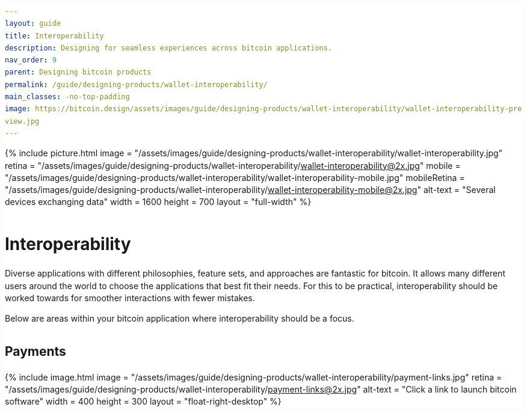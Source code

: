 ```yaml
---
layout: guide
title: Interoperability
description: Designing for seamless experiences across bitcoin applications.
nav_order: 9
parent: Designing bitcoin products
permalink: /guide/designing-products/wallet-interoperability/
main_classes: -no-top-padding
image: https://bitcoin.design/assets/images/guide/designing-products/wallet-interoperability/wallet-interoperability-preview.jpg
---
```




{% include picture.html
   image = "/assets/images/guide/designing-products/wallet-interoperability/wallet-interoperability.jpg"
   retina = "/assets/images/guide/designing-products/wallet-interoperability/wallet-interoperability@2x.jpg"
   mobile = "/assets/images/guide/designing-products/wallet-interoperability/wallet-interoperability-mobile.jpg"
   mobileRetina = "/assets/images/guide/designing-products/wallet-interoperability/wallet-interoperability-mobile@2x.jpg"
   alt-text = "Several devices exchanging data"
   width = 1600
   height = 700
   layout = "full-width"
%}

# Interoperability

Diverse applications with different philosophies, feature sets, and approaches are fantastic for bitcoin. It allows many different users around the world to choose the applications that best fit their needs. For this to be practical, interoperability should be worked towards for smoother interactions with fewer mistakes.

Below are areas within your bitcoin application where interoperability should be a focus.

## Payments

<div class="center" markdown="1">

{% include image.html
   image = "/assets/images/guide/designing-products/wallet-interoperability/payment-links.jpg"
   retina = "/assets/images/guide/designing-products/wallet-interoperability/payment-links@2x.jpg"
   alt-text = "Click a link to launch bitcoin software"
   width = 400
   height = 300
   layout = "float-right-desktop"
%}
